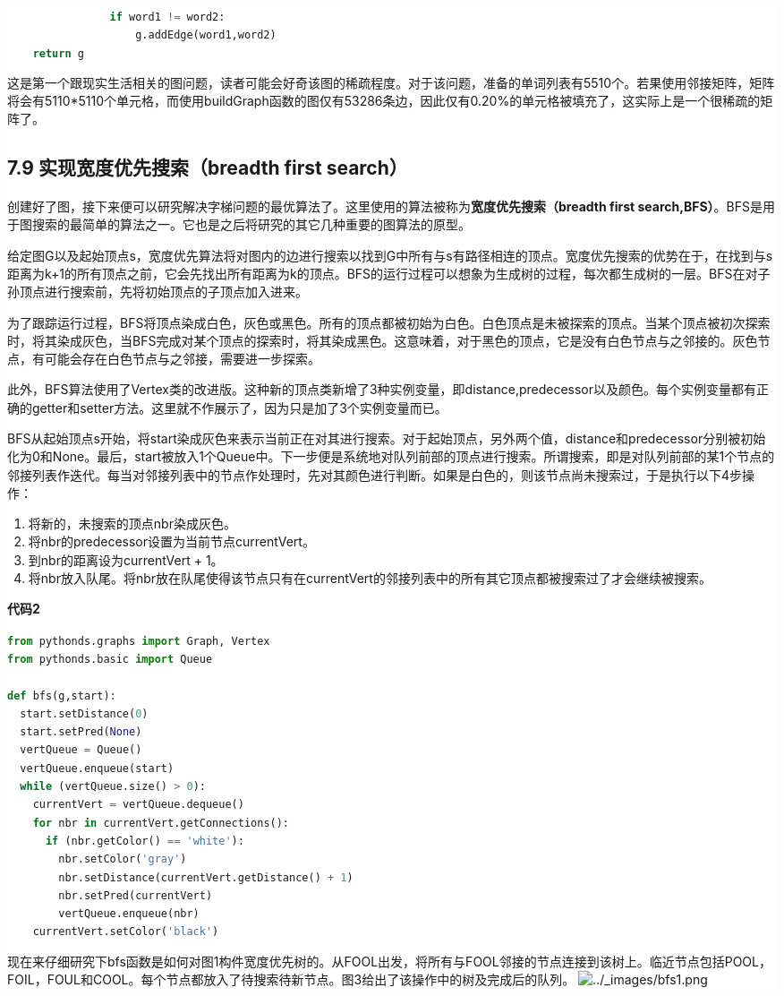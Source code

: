 ```Python
                if word1 != word2:
                    g.addEdge(word1,word2)
    return g
```
这是第一个跟现实生活相关的图问题，读者可能会好奇该图的稀疏程度。对于该问题，准备的单词列表有5510个。若果使用邻接矩阵，矩阵将会有5110*5110个单元格，而使用buildGraph函数的图仅有53286条边，因此仅有0.20%的单元格被填充了，这实际上是一个很稀疏的矩阵了。

## 7.9 实现宽度优先搜索（breadth first search） ##

创建好了图，接下来便可以研究解决字梯问题的最优算法了。这里使用的算法被称为**宽度优先搜索（breadth first search,BFS）**。BFS是用于图搜索的最简单的算法之一。它也是之后将研究的其它几种重要的图算法的原型。

给定图G以及起始顶点s，宽度优先算法将对图内的边进行搜索以找到G中所有与s有路径相连的顶点。宽度优先搜索的优势在于，在找到与s距离为k+1的所有顶点之前，它会先找出所有距离为k的顶点。BFS的运行过程可以想象为生成树的过程，每次都生成树的一层。BFS在对子孙顶点进行搜索前，先将初始顶点的子顶点加入进来。

为了跟踪运行过程，BFS将顶点染成白色，灰色或黑色。所有的顶点都被初始为白色。白色顶点是未被探索的顶点。当某个顶点被初次探索时，将其染成灰色，当BFS完成对某个顶点的探索时，将其染成黑色。这意味着，对于黑色的顶点，它是没有白色节点与之邻接的。灰色节点，有可能会存在白色节点与之邻接，需要进一步探索。

此外，BFS算法使用了Vertex类的改进版。这种新的顶点类新增了3种实例变量，即distance,predecessor以及颜色。每个实例变量都有正确的getter和setter方法。这里就不作展示了，因为只是加了3个实例变量而已。

BFS从起始顶点s开始，将start染成灰色来表示当前正在对其进行搜索。对于起始顶点，另外两个值，distance和predecessor分别被初始化为0和None。最后，start被放入1个Queue中。下一步便是系统地对队列前部的顶点进行搜索。所谓搜索，即是对队列前部的某1个节点的邻接列表作迭代。每当对邻接列表中的节点作处理时，先对其颜色进行判断。如果是白色的，则该节点尚未搜索过，于是执行以下4步操作：
1. 将新的，未搜索的顶点nbr染成灰色。
2. 将nbr的predecessor设置为当前节点currentVert。
3. 到nbr的距离设为currentVert + 1。
4. 将nbr放入队尾。将nbr放在队尾使得该节点只有在currentVert的邻接列表中的所有其它顶点都被搜索过了才会继续被搜索。

**代码2**
```Python
from pythonds.graphs import Graph, Vertex
from pythonds.basic import Queue

def bfs(g,start):
  start.setDistance(0)
  start.setPred(None)
  vertQueue = Queue()
  vertQueue.enqueue(start)
  while (vertQueue.size() > 0):
    currentVert = vertQueue.dequeue()
    for nbr in currentVert.getConnections():
      if (nbr.getColor() == 'white'):
        nbr.setColor('gray')
        nbr.setDistance(currentVert.getDistance() + 1)
        nbr.setPred(currentVert)
        vertQueue.enqueue(nbr)
    currentVert.setColor('black')
```
现在来仔细研究下bfs函数是如何对图1构件宽度优先树的。从FOOL出发，将所有与FOOL邻接的节点连接到该树上。临近节点包括POOL，FOIL，FOUL和COOL。每个节点都放入了待搜索待新节点。图3给出了该操作中的树及完成后的队列。
![../_images/bfs1.png](http://interactivepython.org/courselib/static/pythonds/_images/bfs1.png)
